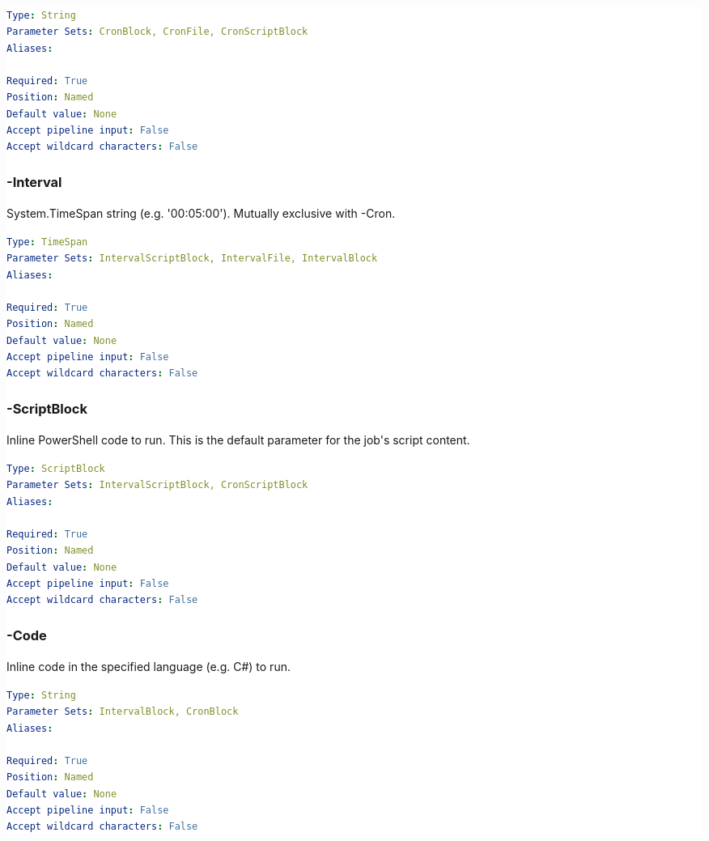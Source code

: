 ```yaml
Type: String
Parameter Sets: CronBlock, CronFile, CronScriptBlock
Aliases:

Required: True
Position: Named
Default value: None
Accept pipeline input: False
Accept wildcard characters: False
```

### -Interval
System.TimeSpan string (e.g.
'00:05:00'). 
Mutually exclusive with -Cron.

```yaml
Type: TimeSpan
Parameter Sets: IntervalScriptBlock, IntervalFile, IntervalBlock
Aliases:

Required: True
Position: Named
Default value: None
Accept pipeline input: False
Accept wildcard characters: False
```

### -ScriptBlock
Inline PowerShell code to run.
This is the default parameter for the job's script content.

```yaml
Type: ScriptBlock
Parameter Sets: IntervalScriptBlock, CronScriptBlock
Aliases:

Required: True
Position: Named
Default value: None
Accept pipeline input: False
Accept wildcard characters: False
```

### -Code
Inline code in the specified language (e.g.
C#) to run.

```yaml
Type: String
Parameter Sets: IntervalBlock, CronBlock
Aliases:

Required: True
Position: Named
Default value: None
Accept pipeline input: False
Accept wildcard characters: False
```
